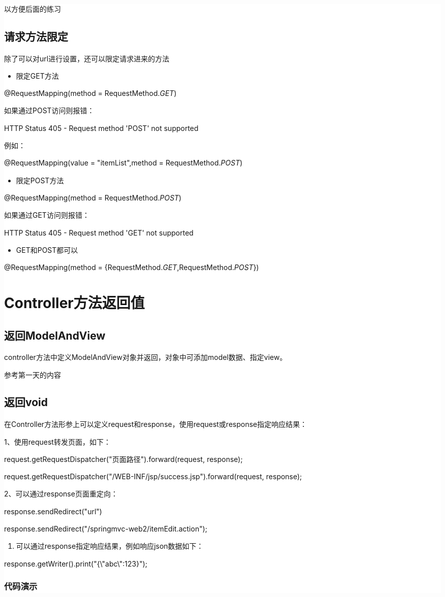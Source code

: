 以方便后面的练习

请求方法限定 
-------------

除了可以对url进行设置，还可以限定请求进来的方法

-   限定GET方法

\@RequestMapping(method = RequestMethod.*GET*)

如果通过POST访问则报错：

HTTP Status 405 - Request method 'POST' not supported

例如：

\@RequestMapping(value = "itemList",method = RequestMethod.*POST*)

-   限定POST方法

\@RequestMapping(method = RequestMethod.*POST*)

如果通过GET访问则报错：

HTTP Status 405 - Request method 'GET' not supported

-   GET和POST都可以

\@RequestMapping(method = {RequestMethod.*GET*,RequestMethod.*POST*})

Controller方法返回值
====================

返回ModelAndView
----------------

controller方法中定义ModelAndView对象并返回，对象中可添加model数据、指定view。

参考第一天的内容

返回void
--------

在Controller方法形参上可以定义request和response，使用request或response指定响应结果：

1、使用request转发页面，如下：

request.getRequestDispatcher("页面路径").forward(request, response);

request.getRequestDispatcher("/WEB-INF/jsp/success.jsp").forward(request,
response);

2、可以通过response页面重定向：

response.sendRedirect("url")

response.sendRedirect("/springmvc-web2/itemEdit.action");

1.  可以通过response指定响应结果，例如响应json数据如下：

response.getWriter().print("{\\"abc\\":123}");

### 代码演示
